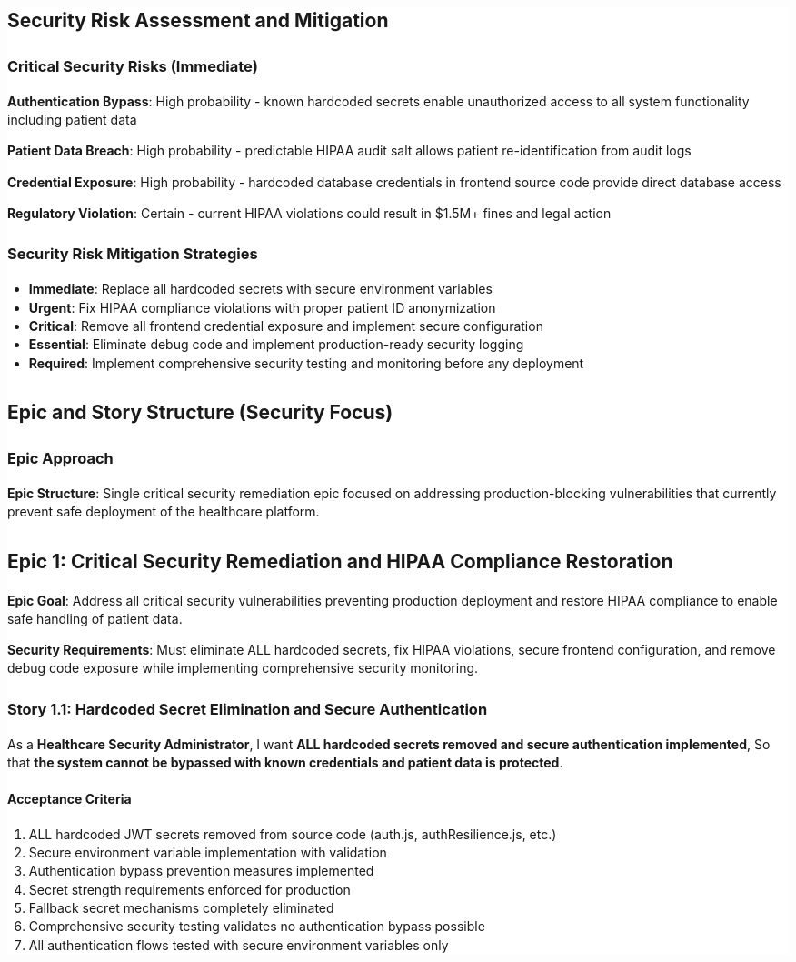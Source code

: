## Security Risk Assessment and Mitigation

### Critical Security Risks (Immediate)

**Authentication Bypass**: High probability - known hardcoded secrets enable unauthorized access to all system functionality including patient data

**Patient Data Breach**: High probability - predictable HIPAA audit salt allows patient re-identification from audit logs

**Credential Exposure**: High probability - hardcoded database credentials in frontend source code provide direct database access

**Regulatory Violation**: Certain - current HIPAA violations could result in $1.5M+ fines and legal action

### Security Risk Mitigation Strategies

- **Immediate**: Replace all hardcoded secrets with secure environment variables
- **Urgent**: Fix HIPAA compliance violations with proper patient ID anonymization  
- **Critical**: Remove all frontend credential exposure and implement secure configuration
- **Essential**: Eliminate debug code and implement production-ready security logging
- **Required**: Implement comprehensive security testing and monitoring before any deployment

## Epic and Story Structure (Security Focus)

### Epic Approach

**Epic Structure**: Single critical security remediation epic focused on addressing production-blocking vulnerabilities that currently prevent safe deployment of the healthcare platform.

## Epic 1: Critical Security Remediation and HIPAA Compliance Restoration

**Epic Goal**: Address all critical security vulnerabilities preventing production deployment and restore HIPAA compliance to enable safe handling of patient data.

**Security Requirements**: Must eliminate ALL hardcoded secrets, fix HIPAA violations, secure frontend configuration, and remove debug code exposure while implementing comprehensive security monitoring.

### Story 1.1: Hardcoded Secret Elimination and Secure Authentication

As a **Healthcare Security Administrator**,
I want **ALL hardcoded secrets removed and secure authentication implemented**,
So that **the system cannot be bypassed with known credentials and patient data is protected**.

#### Acceptance Criteria

1. ALL hardcoded JWT secrets removed from source code (auth.js, authResilience.js, etc.)
2. Secure environment variable implementation with validation
3. Authentication bypass prevention measures implemented
4. Secret strength requirements enforced for production
5. Fallback secret mechanisms completely eliminated
6. Comprehensive security testing validates no authentication bypass possible
7. All authentication flows tested with secure environment variables only
